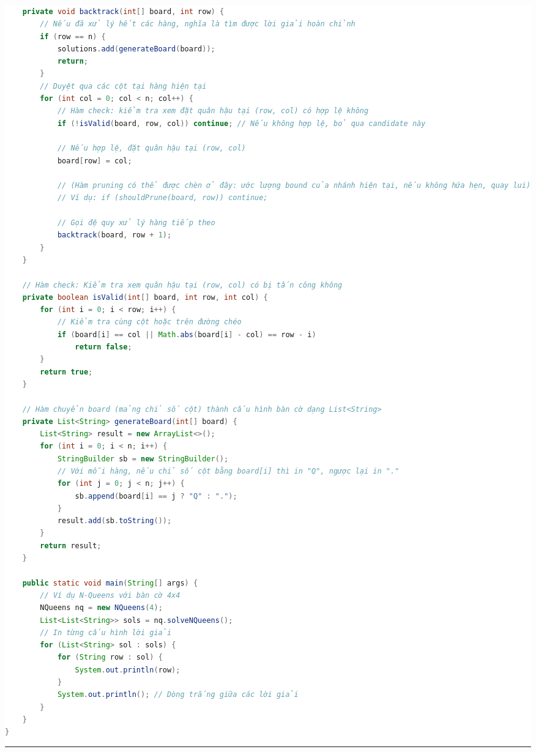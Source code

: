 ```java
    private void backtrack(int[] board, int row) {
        // Nếu đã xử lý hết các hàng, nghĩa là tìm được lời giải hoàn chỉnh
        if (row == n) {
            solutions.add(generateBoard(board));
            return;
        }
        // Duyệt qua các cột tại hàng hiện tại
        for (int col = 0; col < n; col++) {
            // Hàm check: kiểm tra xem đặt quân hậu tại (row, col) có hợp lệ không
            if (!isValid(board, row, col)) continue; // Nếu không hợp lệ, bỏ qua candidate này
            
            // Nếu hợp lệ, đặt quân hậu tại (row, col)
            board[row] = col;
            
            // (Hàm pruning có thể được chèn ở đây: ước lượng bound của nhánh hiện tại, nếu không hứa hẹn, quay lui)
            // Ví dụ: if (shouldPrune(board, row)) continue;
            
            // Gọi đệ quy xử lý hàng tiếp theo
            backtrack(board, row + 1);
        }
    }
    
    // Hàm check: Kiểm tra xem quân hậu tại (row, col) có bị tấn công không
    private boolean isValid(int[] board, int row, int col) {
        for (int i = 0; i < row; i++) {
            // Kiểm tra cùng cột hoặc trên đường chéo
            if (board[i] == col || Math.abs(board[i] - col) == row - i)
                return false;
        }
        return true;
    }
    
    // Hàm chuyển board (mảng chỉ số cột) thành cấu hình bàn cờ dạng List<String>
    private List<String> generateBoard(int[] board) {
        List<String> result = new ArrayList<>();
        for (int i = 0; i < n; i++) {
            StringBuilder sb = new StringBuilder();
            // Với mỗi hàng, nếu chỉ số cột bằng board[i] thì in "Q", ngược lại in "."
            for (int j = 0; j < n; j++) {
                sb.append(board[i] == j ? "Q" : ".");
            }
            result.add(sb.toString());
        }
        return result;
    }
    
    public static void main(String[] args) {
        // Ví dụ N-Queens với bàn cờ 4x4
        NQueens nq = new NQueens(4);
        List<List<String>> sols = nq.solveNQueens();
        // In từng cấu hình lời giải
        for (List<String> sol : sols) {
            for (String row : sol) {
                System.out.println(row);
            }
            System.out.println(); // Dòng trắng giữa các lời giải
        }
    }
}
```

---
